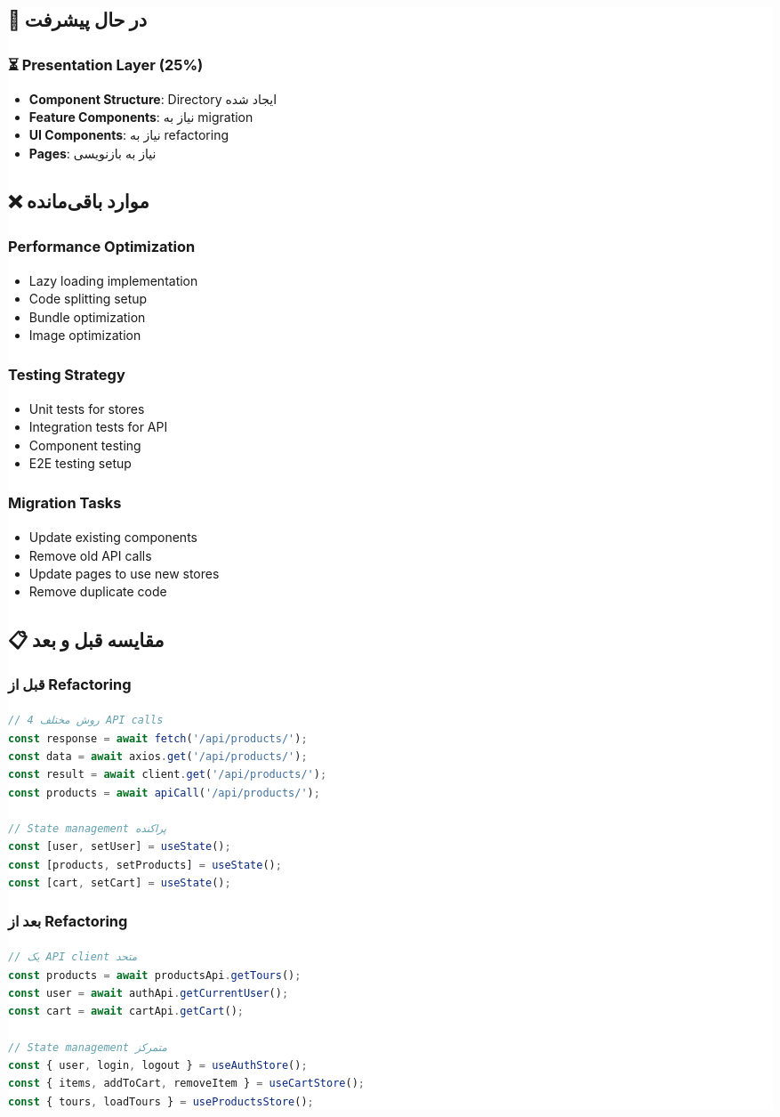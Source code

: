 ## 🔄 **در حال پیشرفت**

### **⏳ Presentation Layer (25%)**
- **Component Structure**: Directory ایجاد شده
- **Feature Components**: نیاز به migration
- **UI Components**: نیاز به refactoring
- **Pages**: نیاز به بازنویسی

## ❌ **موارد باقی‌مانده**

### **Performance Optimization**
- Lazy loading implementation
- Code splitting setup
- Bundle optimization
- Image optimization

### **Testing Strategy**
- Unit tests for stores
- Integration tests for API
- Component testing
- E2E testing setup

### **Migration Tasks**
- Update existing components
- Remove old API calls
- Update pages to use new stores
- Remove duplicate code

## 📋 **مقایسه قبل و بعد**

### **قبل از Refactoring**
```typescript
// 4 روش مختلف API calls
const response = await fetch('/api/products/');
const data = await axios.get('/api/products/');
const result = await client.get('/api/products/');
const products = await apiCall('/api/products/');

// State management پراکنده
const [user, setUser] = useState();
const [products, setProducts] = useState();
const [cart, setCart] = useState();
```

### **بعد از Refactoring**
```typescript
// یک API client متحد
const products = await productsApi.getTours();
const user = await authApi.getCurrentUser();
const cart = await cartApi.getCart();

// State management متمرکز
const { user, login, logout } = useAuthStore();
const { items, addToCart, removeItem } = useCartStore();
const { tours, loadTours } = useProductsStore();
```
